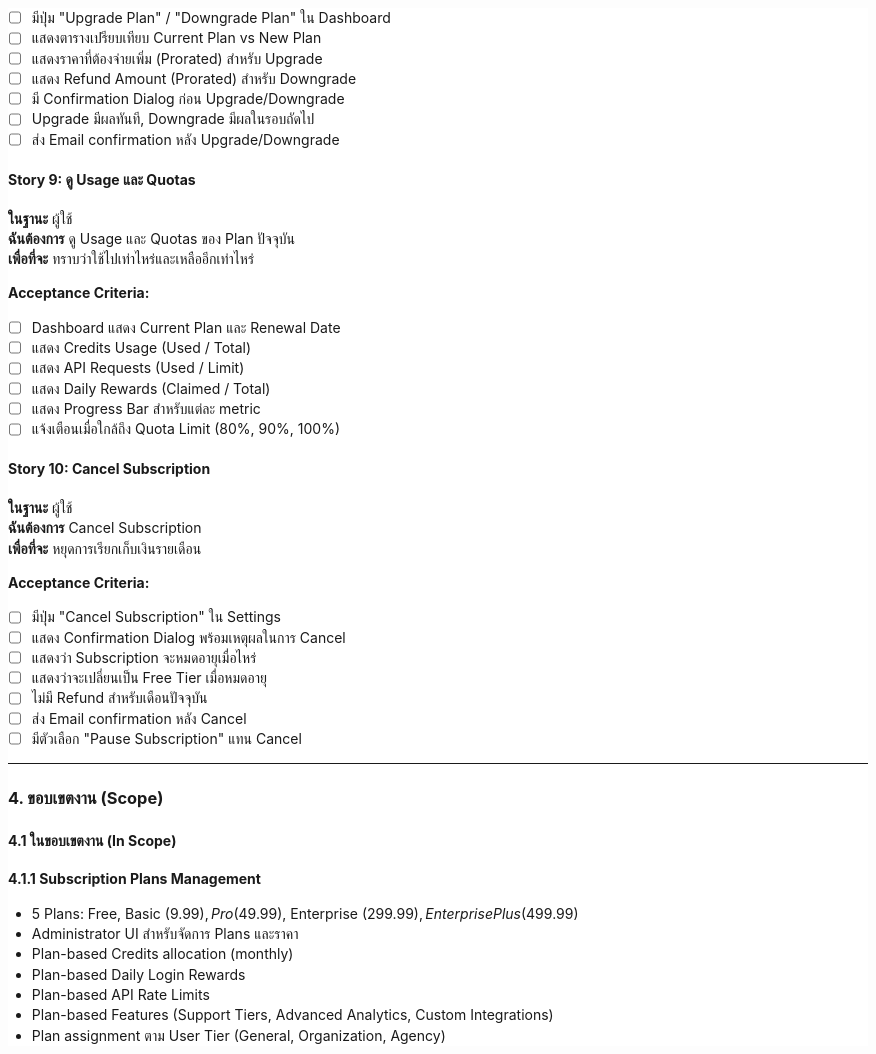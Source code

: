 - [ ] มีปุ่ม "Upgrade Plan" / "Downgrade Plan" ใน Dashboard
- [ ] แสดงตารางเปรียบเทียบ Current Plan vs New Plan
- [ ] แสดงราคาที่ต้องจ่ายเพิ่ม (Prorated) สำหรับ Upgrade
- [ ] แสดง Refund Amount (Prorated) สำหรับ Downgrade
- [ ] มี Confirmation Dialog ก่อน Upgrade/Downgrade
- [ ] Upgrade มีผลทันที, Downgrade มีผลในรอบถัดไป
- [ ] ส่ง Email confirmation หลัง Upgrade/Downgrade

#### Story 9: ดู Usage และ Quotas

**ในฐานะ** ผู้ใช้  
**ฉันต้องการ** ดู Usage และ Quotas ของ Plan ปัจจุบัน  
**เพื่อที่จะ** ทราบว่าใช้ไปเท่าไหร่และเหลืออีกเท่าไหร่

**Acceptance Criteria:**

- [ ] Dashboard แสดง Current Plan และ Renewal Date
- [ ] แสดง Credits Usage (Used / Total)
- [ ] แสดง API Requests (Used / Limit)
- [ ] แสดง Daily Rewards (Claimed / Total)
- [ ] แสดง Progress Bar สำหรับแต่ละ metric
- [ ] แจ้งเตือนเมื่อใกล้ถึง Quota Limit (80%, 90%, 100%)

#### Story 10: Cancel Subscription

**ในฐานะ** ผู้ใช้  
**ฉันต้องการ** Cancel Subscription  
**เพื่อที่จะ** หยุดการเรียกเก็บเงินรายเดือน

**Acceptance Criteria:**

- [ ] มีปุ่ม "Cancel Subscription" ใน Settings
- [ ] แสดง Confirmation Dialog พร้อมเหตุผลในการ Cancel
- [ ] แสดงว่า Subscription จะหมดอายุเมื่อไหร่
- [ ] แสดงว่าจะเปลี่ยนเป็น Free Tier เมื่อหมดอายุ
- [ ] ไม่มี Refund สำหรับเดือนปัจจุบัน
- [ ] ส่ง Email confirmation หลัง Cancel
- [ ] มีตัวเลือก "Pause Subscription" แทน Cancel

---

### 4. ขอบเขตงาน (Scope)

#### 4.1 ในขอบเขตงาน (In Scope)

**4.1.1 Subscription Plans Management**

- 5 Plans: Free, Basic ($9.99), Pro ($49.99), Enterprise ($299.99), Enterprise Plus ($499.99)
- Administrator UI สำหรับจัดการ Plans และราคา
- Plan-based Credits allocation (monthly)
- Plan-based Daily Login Rewards
- Plan-based API Rate Limits
- Plan-based Features (Support Tiers, Advanced Analytics, Custom Integrations)
- Plan assignment ตาม User Tier (General, Organization, Agency)
